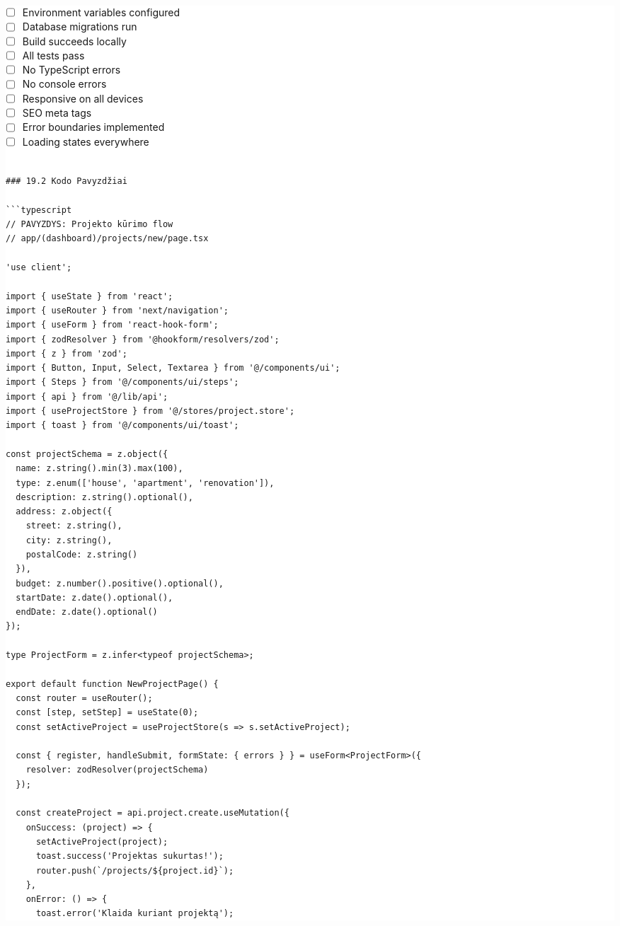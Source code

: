 - [ ] Environment variables configured
- [ ] Database migrations run
- [ ] Build succeeds locally
- [ ] All tests pass
- [ ] No TypeScript errors
- [ ] No console errors
- [ ] Responsive on all devices
- [ ] SEO meta tags
- [ ] Error boundaries implemented
- [ ] Loading states everywhere
```

### 19.2 Kodo Pavyzdžiai

```typescript
// PAVYZDYS: Projekto kūrimo flow
// app/(dashboard)/projects/new/page.tsx

'use client';

import { useState } from 'react';
import { useRouter } from 'next/navigation';
import { useForm } from 'react-hook-form';
import { zodResolver } from '@hookform/resolvers/zod';
import { z } from 'zod';
import { Button, Input, Select, Textarea } from '@/components/ui';
import { Steps } from '@/components/ui/steps';
import { api } from '@/lib/api';
import { useProjectStore } from '@/stores/project.store';
import { toast } from '@/components/ui/toast';

const projectSchema = z.object({
  name: z.string().min(3).max(100),
  type: z.enum(['house', 'apartment', 'renovation']),
  description: z.string().optional(),
  address: z.object({
    street: z.string(),
    city: z.string(),
    postalCode: z.string()
  }),
  budget: z.number().positive().optional(),
  startDate: z.date().optional(),
  endDate: z.date().optional()
});

type ProjectForm = z.infer<typeof projectSchema>;

export default function NewProjectPage() {
  const router = useRouter();
  const [step, setStep] = useState(0);
  const setActiveProject = useProjectStore(s => s.setActiveProject);
  
  const { register, handleSubmit, formState: { errors } } = useForm<ProjectForm>({
    resolver: zodResolver(projectSchema)
  });
  
  const createProject = api.project.create.useMutation({
    onSuccess: (project) => {
      setActiveProject(project);
      toast.success('Projektas sukurtas!');
      router.push(`/projects/${project.id}`);
    },
    onError: () => {
      toast.error('Klaida kuriant projektą');
```